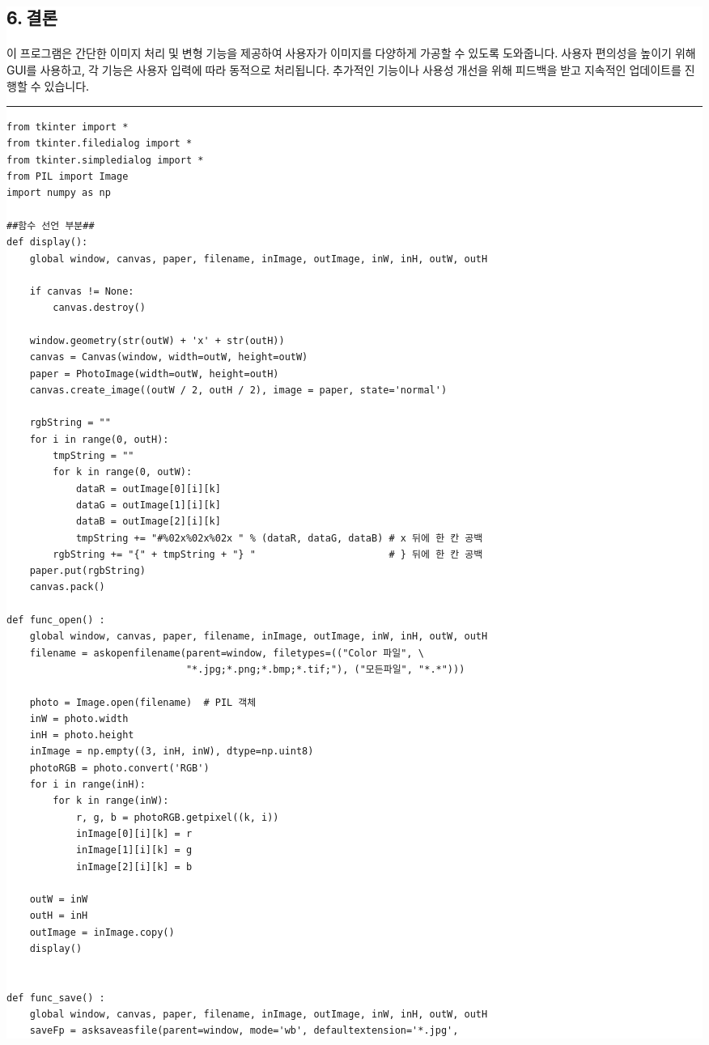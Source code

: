 
## 6. 결론
이 프로그램은 간단한 이미지 처리 및 변형 기능을 제공하여 사용자가 이미지를 다양하게 가공할 수 있도록 도와줍니다. 사용자 편의성을 높이기 위해 GUI를 사용하고, 각 기능은 사용자 입력에 따라 동적으로 처리됩니다. 추가적인 기능이나 사용성 개선을 위해 피드백을 받고 지속적인 업데이트를 진행할 수 있습니다.

---

```Pthon
from tkinter import *
from tkinter.filedialog import *
from tkinter.simpledialog import *
from PIL import Image
import numpy as np

##함수 선언 부분##
def display(): 
    global window, canvas, paper, filename, inImage, outImage, inW, inH, outW, outH

    if canvas != None:
        canvas.destroy()

    window.geometry(str(outW) + 'x' + str(outH))
    canvas = Canvas(window, width=outW, height=outW)
    paper = PhotoImage(width=outW, height=outH)
    canvas.create_image((outW / 2, outH / 2), image = paper, state='normal')

    rgbString = ""
    for i in range(0, outH):
        tmpString = ""
        for k in range(0, outW):
            dataR = outImage[0][i][k]
            dataG = outImage[1][i][k]
            dataB = outImage[2][i][k]
            tmpString += "#%02x%02x%02x " % (dataR, dataG, dataB) # x 뒤에 한 칸 공백
        rgbString += "{" + tmpString + "} "                       # } 뒤에 한 칸 공백
    paper.put(rgbString)
    canvas.pack()

def func_open() : 
    global window, canvas, paper, filename, inImage, outImage, inW, inH, outW, outH
    filename = askopenfilename(parent=window, filetypes=(("Color 파일", \
                               "*.jpg;*.png;*.bmp;*.tif;"), ("모든파일", "*.*")))

    photo = Image.open(filename)  # PIL 객체
    inW = photo.width
    inH = photo.height
    inImage = np.empty((3, inH, inW), dtype=np.uint8)
    photoRGB = photo.convert('RGB')
    for i in range(inH):
        for k in range(inW):
            r, g, b = photoRGB.getpixel((k, i))
            inImage[0][i][k] = r
            inImage[1][i][k] = g
            inImage[2][i][k] = b

    outW = inW
    outH = inH
    outImage = inImage.copy()
    display()


def func_save() : 
    global window, canvas, paper, filename, inImage, outImage, inW, inH, outW, outH
    saveFp = asksaveasfile(parent=window, mode='wb', defaultextension='*.jpg',
```